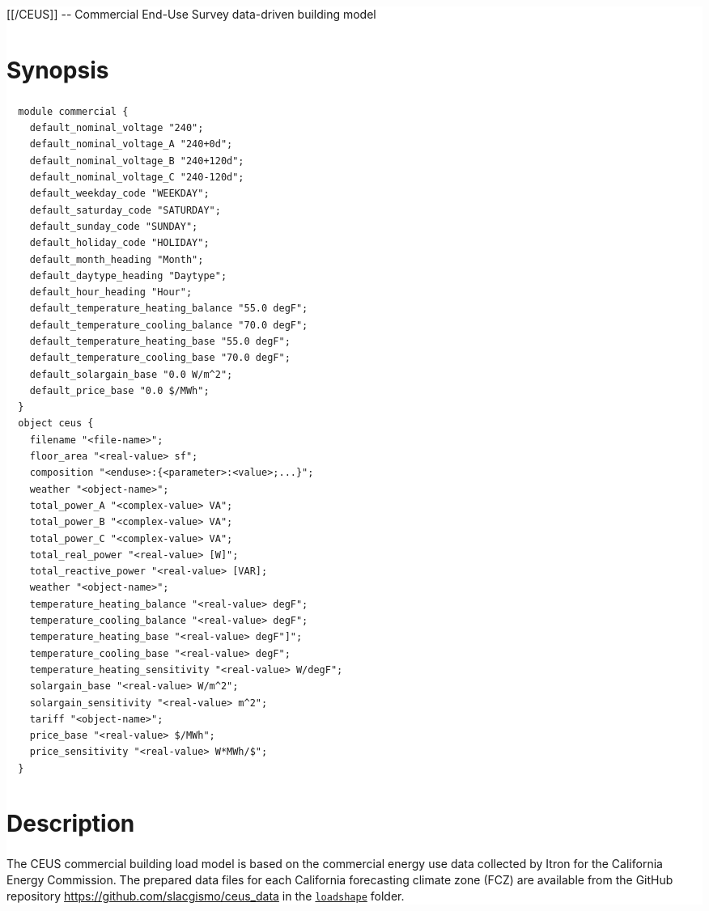 [[/CEUS]] -- Commercial End-Use Survey data-driven building model
# Synopsis

~~~
  module commercial {
    default_nominal_voltage "240";
    default_nominal_voltage_A "240+0d";
    default_nominal_voltage_B "240+120d";
    default_nominal_voltage_C "240-120d";
    default_weekday_code "WEEKDAY";
    default_saturday_code "SATURDAY";
    default_sunday_code "SUNDAY";
    default_holiday_code "HOLIDAY";
    default_month_heading "Month";
    default_daytype_heading "Daytype";
    default_hour_heading "Hour";
    default_temperature_heating_balance "55.0 degF";
    default_temperature_cooling_balance "70.0 degF";
    default_temperature_heating_base "55.0 degF";
    default_temperature_cooling_base "70.0 degF";
    default_solargain_base "0.0 W/m^2";
    default_price_base "0.0 $/MWh";
  }
  object ceus {
    filename "<file-name>";
    floor_area "<real-value> sf";
    composition "<enduse>:{<parameter>:<value>;...}";
    weather "<object-name>";
    total_power_A "<complex-value> VA";
    total_power_B "<complex-value> VA";
    total_power_C "<complex-value> VA";
    total_real_power "<real-value> [W]";
    total_reactive_power "<real-value> [VAR];
    weather "<object-name>";
    temperature_heating_balance "<real-value> degF";
    temperature_cooling_balance "<real-value> degF";
    temperature_heating_base "<real-value> degF"]";
    temperature_cooling_base "<real-value> degF";
    temperature_heating_sensitivity "<real-value> W/degF";
    solargain_base "<real-value> W/m^2";
    solargain_sensitivity "<real-value> m^2";
    tariff "<object-name>";
    price_base "<real-value> $/MWh";
    price_sensitivity "<real-value> W*MWh/$"; 
  }
~~~

# Description

The CEUS commercial building load model is based on the commercial energy use data collected by Itron for the California Energy Commission. The prepared data files for each California forecasting climate zone (FCZ) are available from the GitHub repository https://github.com/slacgismo/ceus_data in the [`loadshape`](https://github.com/slacgismo/ceus_data/tree/master/loadshape) folder.
